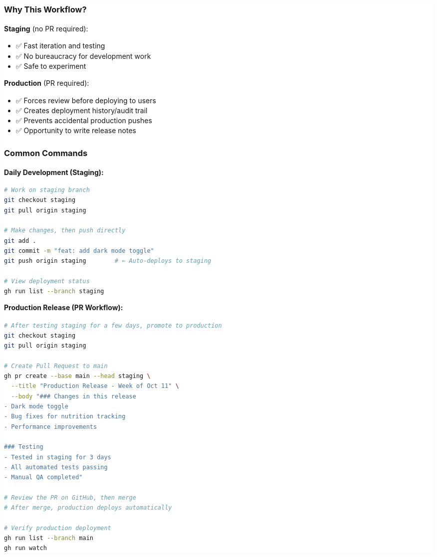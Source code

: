 ```
```

### Why This Workflow?

**Staging** (no PR required):
- ✅ Fast iteration and testing
- ✅ No bureaucracy for development work
- ✅ Safe to experiment

**Production** (PR required):
- ✅ Forces review before deploying to users
- ✅ Creates deployment history/audit trail
- ✅ Prevents accidental production pushes
- ✅ Opportunity to write release notes

### Common Commands

**Daily Development (Staging):**
```bash
# Work on staging branch
git checkout staging
git pull origin staging

# Make changes, then push directly
git add .
git commit -m "feat: add dark mode toggle"
git push origin staging        # ← Auto-deploys to staging

# View deployment status
gh run list --branch staging
```

**Production Release (PR Workflow):**
```bash
# After testing staging for a few days, promote to production
git checkout staging
git pull origin staging

# Create Pull Request to main
gh pr create --base main --head staging \
  --title "Production Release - Week of Oct 11" \
  --body "### Changes in this release
- Dark mode toggle
- Bug fixes for nutrition tracking
- Performance improvements

### Testing
- Tested in staging for 3 days
- All automated tests passing
- Manual QA completed"

# Review the PR on GitHub, then merge
# After merge, production deploys automatically

# Verify production deployment
gh run list --branch main
gh run watch
```
